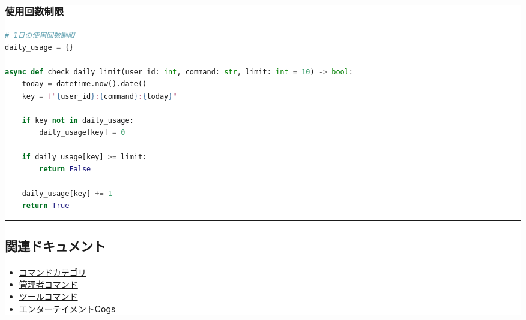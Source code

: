 ### 使用回数制限

```python
# 1日の使用回数制限
daily_usage = {}

async def check_daily_limit(user_id: int, command: str, limit: int = 10) -> bool:
    today = datetime.now().date()
    key = f"{user_id}:{command}:{today}"
    
    if key not in daily_usage:
        daily_usage[key] = 0
    
    if daily_usage[key] >= limit:
        return False
    
    daily_usage[key] += 1
    return True
```

---

## 関連ドキュメント

- [コマンドカテゴリ](01-command-categories.md)
- [管理者コマンド](02-admin-commands.md)
- [ツールコマンド](04-tool-commands.md)
- [エンターテイメントCogs](../03-cogs/05-tool-cogs.md)

